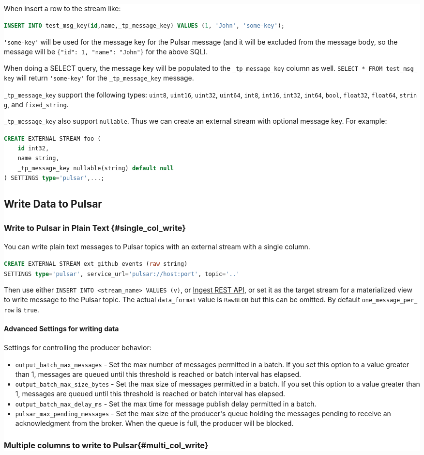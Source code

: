 When insert a row to the stream like:
```sql
INSERT INTO test_msg_key(id,name,_tp_message_key) VALUES (1, 'John', 'some-key');
```
`'some-key'` will be used for the message key for the Pulsar message (and it will be excluded from the message body, so the message will be `{"id": 1, "name": "John"}` for the above SQL).

When doing a SELECT query, the message key will be populated to the `_tp_message_key` column as well.
`SELECT * FROM test_msg_key` will return `'some-key'` for the `_tp_message_key` message.

`_tp_message_key` support the following types: `uint8`, `uint16`, `uint32`, `uint64`, `int8`, `int16`, `int32`, `int64`, `bool`, `float32`, `float64`, `string`, and `fixed_string`.

`_tp_message_key` also support `nullable`. Thus we can create an external stream with optional message key. For example:
```sql
CREATE EXTERNAL STREAM foo (
    id int32,
    name string,
    _tp_message_key nullable(string) default null
) SETTINGS type='pulsar',...;
```

## Write Data to Pulsar

### Write to Pulsar in Plain Text {#single_col_write}

You can write plain text messages to Pulsar topics with an external stream with a single column.

```sql
CREATE EXTERNAL STREAM ext_github_events (raw string)
SETTINGS type='pulsar', service_url='pulsar://host:port', topic='..'
```

Then use either `INSERT INTO <stream_name> VALUES (v)`, or [Ingest REST API](/proton-ingest-api), or set it as the target stream for a materialized view to write message to the Pulsar topic. The actual `data_format` value is `RawBLOB` but this can be omitted. By default `one_message_per_row` is `true`.

#### Advanced Settings for writing data
Settings for controlling the producer behavior:
  * `output_batch_max_messages` - Set the max number of messages permitted in a batch. If you set this option to a value greater than 1, messages are queued until this threshold is reached or batch interval has elapsed.
  * `output_batch_max_size_bytes` - Set the max size of messages permitted in a batch. If you set this option to a value greater than 1,  messages are queued until this threshold is reached or batch interval has elapsed.
  * `output_batch_max_delay_ms` - Set the max time for message publish delay permitted in a batch.
  * `pulsar_max_pending_messages` - Set the max size of the producer's queue holding the messages pending to receive an acknowledgment from the broker. When the queue is full, the producer will be blocked.

### Multiple columns to write to Pulsar{#multi_col_write}
